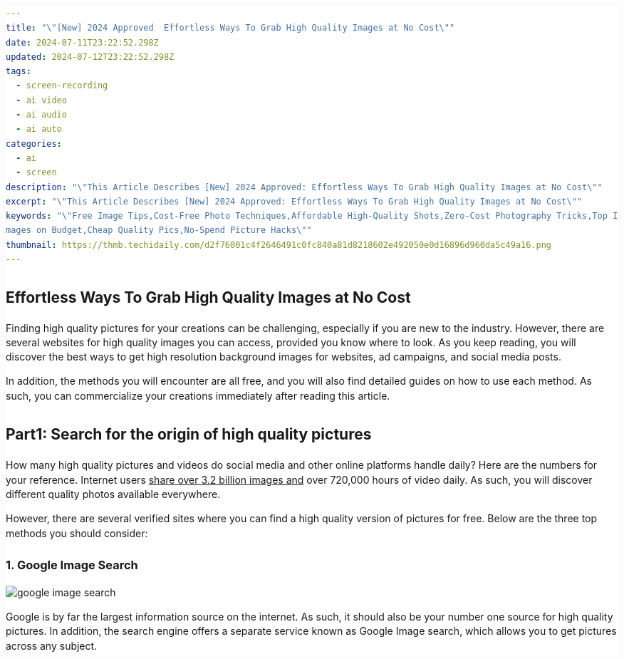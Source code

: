 ```yaml
---
title: "\"[New] 2024 Approved  Effortless Ways To Grab High Quality Images at No Cost\""
date: 2024-07-11T23:22:52.298Z
updated: 2024-07-12T23:22:52.298Z
tags: 
  - screen-recording
  - ai video
  - ai audio
  - ai auto
categories: 
  - ai
  - screen
description: "\"This Article Describes [New] 2024 Approved: Effortless Ways To Grab High Quality Images at No Cost\""
excerpt: "\"This Article Describes [New] 2024 Approved: Effortless Ways To Grab High Quality Images at No Cost\""
keywords: "\"Free Image Tips,Cost-Free Photo Techniques,Affordable High-Quality Shots,Zero-Cost Photography Tricks,Top Images on Budget,Cheap Quality Pics,No-Spend Picture Hacks\""
thumbnail: https://thmb.techidaily.com/d2f76001c4f2646491c0fc840a81d8218602e492050e0d16896d960da5c49a16.png
---
```


## Effortless Ways To Grab High Quality Images at No Cost

Finding high quality pictures for your creations can be challenging, especially if you are new to the industry. However, there are several websites for high quality images you can access, provided you know where to look. As you keep reading, you will discover the best ways to get high resolution background images for websites, ad campaigns, and social media posts.

In addition, the methods you will encounter are all free, and you will also find detailed guides on how to use each method. As such, you can commercialize your creations immediately after reading this article.

## Part1: Search for the origin of high quality pictures

How many high quality pictures and videos do social media and other online platforms handle daily? Here are the numbers for your reference. Internet users [share over 3.2 billion images and](https://www.brandwatch.com/blog/amazing-social-media-statistics-and-facts/) over 720,000 hours of video daily. As such, you will discover different quality photos available everywhere.

However, there are several verified sites where you can find a high quality version of pictures for free. Below are the three top methods you should consider:

### 1\. Google Image Search

![google image search](https://images.wondershare.com/filmora/article-images/2022/08/high-quality-pictures-1.jpg)

Google is by far the largest information source on the internet. As such, it should also be your number one source for high quality pictures. In addition, the search engine offers a separate service known as Google Image search, which allows you to get pictures across any subject.

